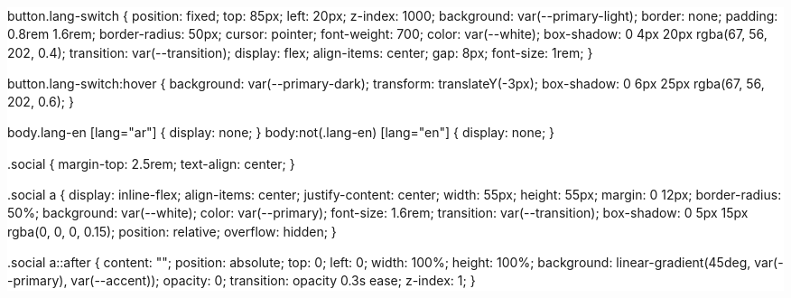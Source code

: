   button.lang-switch {
    position: fixed;
    top: 85px;
    left: 20px;
    z-index: 1000;
    background: var(--primary-light);
    border: none;
    padding: 0.8rem 1.6rem;
    border-radius: 50px;
    cursor: pointer;
    font-weight: 700;
    color: var(--white);
    box-shadow: 0 4px 20px rgba(67, 56, 202, 0.4);
    transition: var(--transition);
    display: flex;
    align-items: center;
    gap: 8px;
    font-size: 1rem;
  }
  
  button.lang-switch:hover {
    background: var(--primary-dark);
    transform: translateY(-3px);
    box-shadow: 0 6px 25px rgba(67, 56, 202, 0.6);
  }
  
  body.lang-en [lang="ar"] { display: none; }
  body:not(.lang-en) [lang="en"] { display: none; }
  
  .social {
    margin-top: 2.5rem;
    text-align: center;
  }
  
  .social a {
    display: inline-flex;
    align-items: center;
    justify-content: center;
    width: 55px;
    height: 55px;
    margin: 0 12px;
    border-radius: 50%;
    background: var(--white);
    color: var(--primary);
    font-size: 1.6rem;
    transition: var(--transition);
    box-shadow: 0 5px 15px rgba(0, 0, 0, 0.15);
    position: relative;
    overflow: hidden;
  }
  
  .social a::after {
    content: "";
    position: absolute;
    top: 0;
    left: 0;
    width: 100%;
    height: 100%;
    background: linear-gradient(45deg, var(--primary), var(--accent));
    opacity: 0;
    transition: opacity 0.3s ease;
    z-index: 1;
  }
  